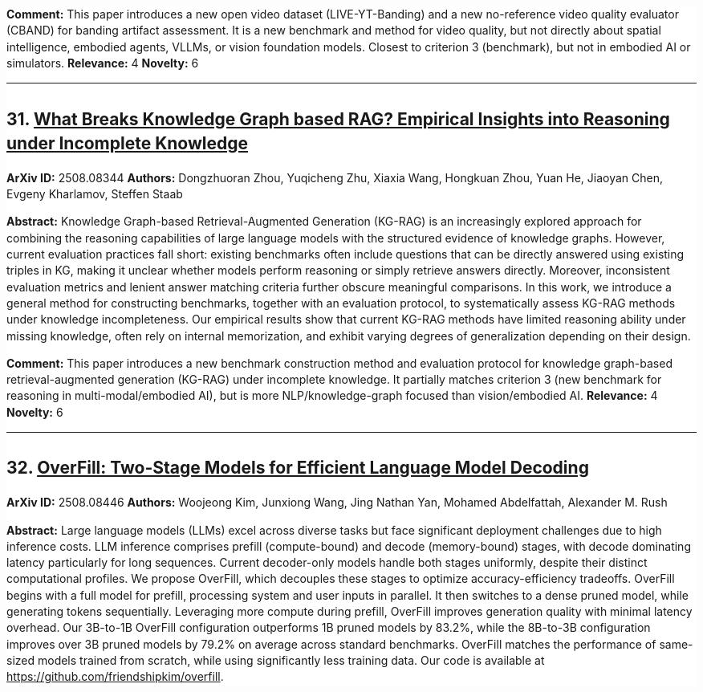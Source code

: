 **Comment:** This paper introduces a new open video dataset (LIVE-YT-Banding) and a new no-reference video quality evaluator (CBAND) for banding artifact assessment. It is a new benchmark and method for video quality, but not directly about spatial intelligence, embodied agents, VLLMs, or vision foundation models. Closest to criterion 3 (benchmark), but not in embodied AI or simulators.
**Relevance:** 4
**Novelty:** 6

---

## 31. [What Breaks Knowledge Graph based RAG? Empirical Insights into Reasoning under Incomplete Knowledge](https://arxiv.org/abs/2508.08344) <a id="link31"></a>
**ArXiv ID:** 2508.08344
**Authors:** Dongzhuoran Zhou, Yuqicheng Zhu, Xiaxia Wang, Hongkuan Zhou, Yuan He, Jiaoyan Chen, Evgeny Kharlamov, Steffen Staab

**Abstract:**  Knowledge Graph-based Retrieval-Augmented Generation (KG-RAG) is an increasingly explored approach for combining the reasoning capabilities of large language models with the structured evidence of knowledge graphs. However, current evaluation practices fall short: existing benchmarks often include questions that can be directly answered using existing triples in KG, making it unclear whether models perform reasoning or simply retrieve answers directly. Moreover, inconsistent evaluation metrics and lenient answer matching criteria further obscure meaningful comparisons. In this work, we introduce a general method for constructing benchmarks, together with an evaluation protocol, to systematically assess KG-RAG methods under knowledge incompleteness. Our empirical results show that current KG-RAG methods have limited reasoning ability under missing knowledge, often rely on internal memorization, and exhibit varying degrees of generalization depending on their design.

**Comment:** This paper introduces a new benchmark construction method and evaluation protocol for knowledge graph-based retrieval-augmented generation (KG-RAG) under incomplete knowledge. It partially matches criterion 3 (new benchmark for reasoning in multi-modal/embodied AI), but is more NLP/knowledge-graph focused than vision/embodied AI.
**Relevance:** 4
**Novelty:** 6

---

## 32. [OverFill: Two-Stage Models for Efficient Language Model Decoding](https://arxiv.org/abs/2508.08446) <a id="link32"></a>
**ArXiv ID:** 2508.08446
**Authors:** Woojeong Kim, Junxiong Wang, Jing Nathan Yan, Mohamed Abdelfattah, Alexander M. Rush

**Abstract:**  Large language models (LLMs) excel across diverse tasks but face significant deployment challenges due to high inference costs. LLM inference comprises prefill (compute-bound) and decode (memory-bound) stages, with decode dominating latency particularly for long sequences. Current decoder-only models handle both stages uniformly, despite their distinct computational profiles. We propose OverFill, which decouples these stages to optimize accuracy-efficiency tradeoffs. OverFill begins with a full model for prefill, processing system and user inputs in parallel. It then switches to a dense pruned model, while generating tokens sequentially. Leveraging more compute during prefill, OverFill improves generation quality with minimal latency overhead. Our 3B-to-1B OverFill configuration outperforms 1B pruned models by 83.2%, while the 8B-to-3B configuration improves over 3B pruned models by 79.2% on average across standard benchmarks. OverFill matches the performance of same-sized models trained from scratch, while using significantly less training data. Our code is available at https://github.com/friendshipkim/overfill.
